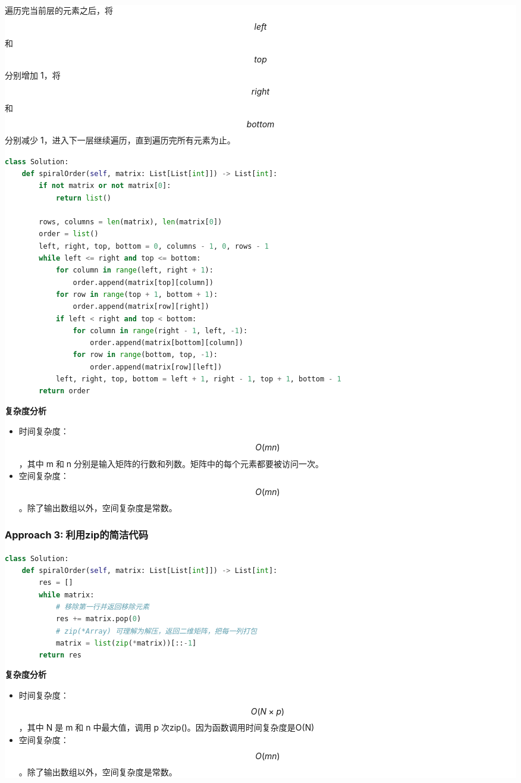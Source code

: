 遍历完当前层的元素之后，将 $$\textit{left}$$ 和 $$\textit{top}$$ 分别增加 1，将 $$\textit{right}$$ 和 $$\textit{bottom}$$ 分别减少 1，进入下一层继续遍历，直到遍历完所有元素为止。


```python
class Solution:
    def spiralOrder(self, matrix: List[List[int]]) -> List[int]:
        if not matrix or not matrix[0]:
            return list()
        
        rows, columns = len(matrix), len(matrix[0])
        order = list()
        left, right, top, bottom = 0, columns - 1, 0, rows - 1
        while left <= right and top <= bottom:
            for column in range(left, right + 1):
                order.append(matrix[top][column])
            for row in range(top + 1, bottom + 1):
                order.append(matrix[row][right])
            if left < right and top < bottom:
                for column in range(right - 1, left, -1):
                    order.append(matrix[bottom][column])
                for row in range(bottom, top, -1):
                    order.append(matrix[row][left])
            left, right, top, bottom = left + 1, right - 1, top + 1, bottom - 1
        return order
```

**复杂度分析**

- 时间复杂度：$$O(mn)$$，其中 m 和 n 分别是输入矩阵的行数和列数。矩阵中的每个元素都要被访问一次。
- 空间复杂度：$$O(mn)$$。除了输出数组以外，空间复杂度是常数。



### Approach 3:  利用zip的简洁代码

```python
class Solution:
    def spiralOrder(self, matrix: List[List[int]]) -> List[int]:
        res = []
        while matrix:
            # 移除第一行并返回移除元素
            res += matrix.pop(0)
            # zip(*Array) 可理解为解压，返回二维矩阵，把每一列打包
            matrix = list(zip(*matrix))[::-1]
        return res
```

**复杂度分析**

- 时间复杂度：$$O(N\times p)$$，其中 N 是 m 和 n 中最大值，调用 p 次zip()。因为函数调用时间复杂度是O(N)
- 空间复杂度：$$O(mn)$$。除了输出数组以外，空间复杂度是常数。

